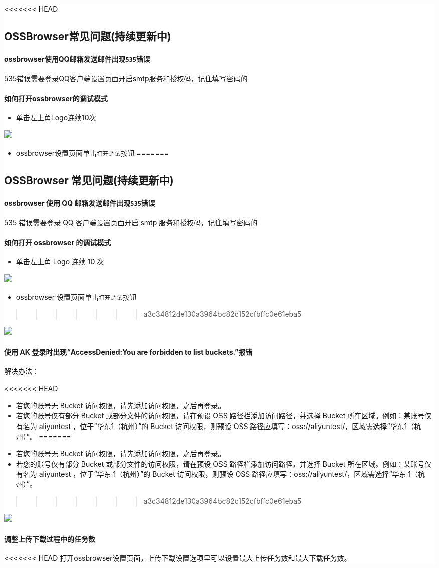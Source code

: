<<<<<<< HEAD
## OSSBrowser常见问题(持续更新中)

#### ossbrowser使用QQ邮箱发送邮件出现`535`错误

535错误需要登录QQ客户端设置页面开启smtp服务和授权码，记住填写密码的

#### 如何打开ossbrowser的调试模式

* 单击左上角Logo连续10次

![](../preview/left-icon.png)

* ossbrowser设置页面单击`打开调试`按钮
=======
## OSSBrowser 常见问题(持续更新中)

#### ossbrowser 使用 QQ 邮箱发送邮件出现`535`错误

535 错误需要登录 QQ 客户端设置页面开启 smtp 服务和授权码，记住填写密码的

#### 如何打开 ossbrowser 的调试模式

- 单击左上角 Logo 连续 10 次

![](../preview/left-icon.png)

- ossbrowser 设置页面单击`打开调试`按钮
>>>>>>> a3c34812de130a3964bc82c152cfbffc0e61eba5

![](../preview/setting-debug.png)

#### 使用 AK 登录时出现“AccessDenied:You are forbidden to list buckets.”报错

解决办法：

<<<<<<< HEAD
* 若您的账号无 Bucket 访问权限，请先添加访问权限，之后再登录。
* 若您的账号仅有部分 Bucket 或部分文件的访问权限，请在预设 OSS 路径栏添加访问路径，并选择 Bucket 所在区域。例如：某账号仅有名为 aliyuntest ，位于“华东1（杭州）”的 Bucket 访问权限，则预设 OSS 路径应填写：oss://aliyuntest/，区域需选择“华东1（杭州）”。
=======
- 若您的账号无 Bucket 访问权限，请先添加访问权限，之后再登录。
- 若您的账号仅有部分 Bucket 或部分文件的访问权限，请在预设 OSS 路径栏添加访问路径，并选择 Bucket 所在区域。例如：某账号仅有名为 aliyuntest ，位于“华东 1（杭州）”的 Bucket 访问权限，则预设 OSS 路径应填写：oss://aliyuntest/，区域需选择“华东 1（杭州）”。
>>>>>>> a3c34812de130a3964bc82c152cfbffc0e61eba5

![](../preview/access-denied.png)

#### 调整上传下载过程中的任务数

<<<<<<< HEAD
打开ossbrowser设置页面，上传下载设置选项里可以设置最大上传任务数和最大下载任务数。
